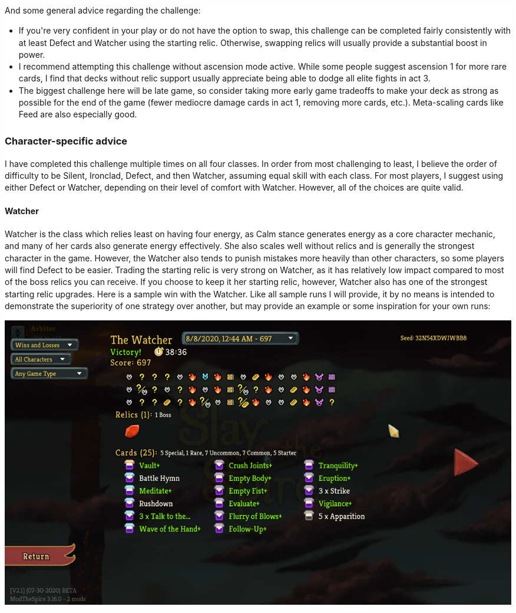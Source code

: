 And some general advice regarding the challenge:

* If you're very confident in your play or do not have the option to swap, this challenge can be completed fairly consistently with at least Defect and Watcher using the starting relic. Otherwise, swapping relics will usually provide a substantial boost in power.
* I recommend attempting this challenge without ascension mode active. While some people suggest ascension 1 for more rare cards, I find that decks without relic support usually appreciate being able to dodge all elite fights in act 3.
* The biggest challenge here will be late game, so consider taking more early game tradeoffs to make your deck as strong as possible for the end of the game (fewer mediocre damage cards in act 1, removing more cards, etc.). Meta-scaling cards like Feed are also especially good.

### Character-specific advice

I have completed this challenge multiple times on all four classes. In order from most challenging to least, I believe the order of difficulty to be Silent, Ironclad, Defect, and then Watcher, assuming equal skill with each class. For most players, I suggest using either Defect or Watcher, depending on their level of comfort with Watcher. However, all of the choices are quite valid.

#### Watcher

Watcher is the class which relies least on having four energy, as Calm stance generates energy as a core character mechanic, and many of her cards also generate energy effectively. She also scales well without relics and is generally the strongest character in the game. However, the Watcher also tends to punish mistakes more heavily than other characters, so some players will find Defect to be easier. Trading the starting relic is very strong on Watcher, as it has relatively low impact compared to most of the boss relics you can receive. If you choose to keep it her starting relic, however, Watcher also has one of the strongest starting relic upgrades. Here is a sample win with the Watcher. Like all sample runs I will provide, it by no means is intended to demonstrate the superiority of one strategy over another, but may provide an example or some inspiration for your own runs:

![image-20200808004650002](../images/3/image-20200808004650002.png)
